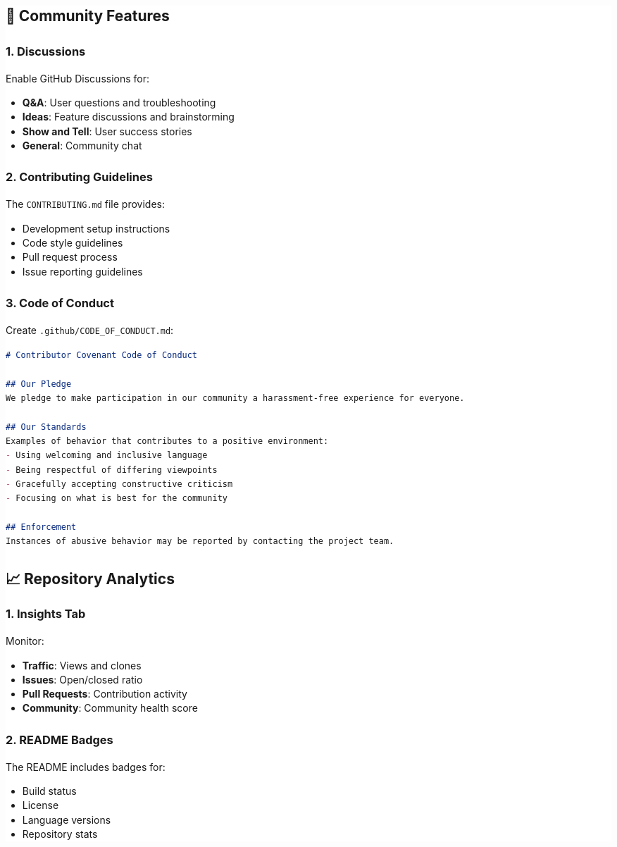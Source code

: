 ## 🌟 **Community Features**

### **1. Discussions**
Enable GitHub Discussions for:
- **Q&A**: User questions and troubleshooting
- **Ideas**: Feature discussions and brainstorming
- **Show and Tell**: User success stories
- **General**: Community chat

### **2. Contributing Guidelines**
The `CONTRIBUTING.md` file provides:
- Development setup instructions
- Code style guidelines
- Pull request process
- Issue reporting guidelines

### **3. Code of Conduct**
Create `.github/CODE_OF_CONDUCT.md`:
```markdown
# Contributor Covenant Code of Conduct

## Our Pledge
We pledge to make participation in our community a harassment-free experience for everyone.

## Our Standards
Examples of behavior that contributes to a positive environment:
- Using welcoming and inclusive language
- Being respectful of differing viewpoints
- Gracefully accepting constructive criticism
- Focusing on what is best for the community

## Enforcement
Instances of abusive behavior may be reported by contacting the project team.
```

## 📈 **Repository Analytics**

### **1. Insights Tab**
Monitor:
- **Traffic**: Views and clones
- **Issues**: Open/closed ratio
- **Pull Requests**: Contribution activity
- **Community**: Community health score

### **2. README Badges**
The README includes badges for:
- Build status
- License
- Language versions
- Repository stats
